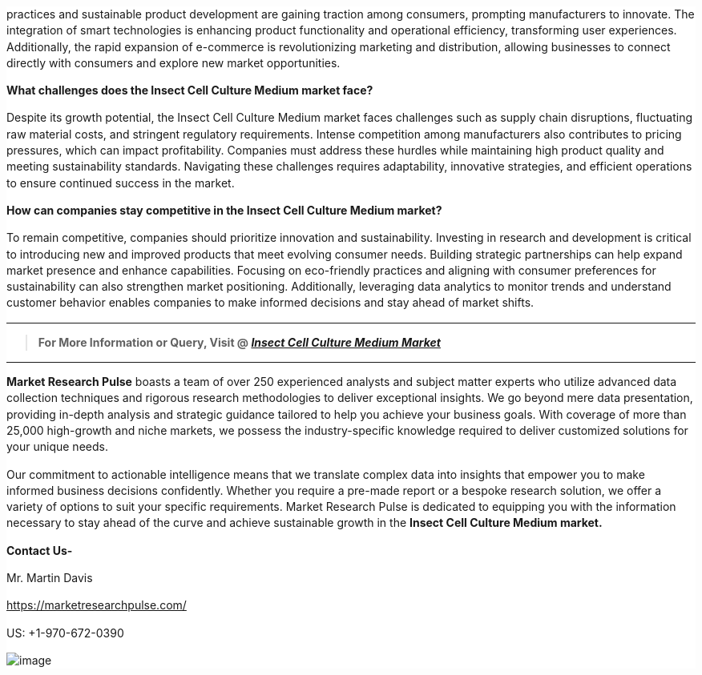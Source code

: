 practices and sustainable product development are gaining traction among consumers, prompting manufacturers to innovate. The integration of smart technologies is enhancing product functionality and operational efficiency, transforming user experiences. Additionally, the rapid expansion of e-commerce is revolutionizing marketing and distribution, allowing businesses to connect directly with consumers and explore new market opportunities.</p><p><strong>What challenges does the Insect Cell Culture Medium market face?</strong></p><p>Despite its growth potential, the Insect Cell Culture Medium market faces challenges such as supply chain disruptions, fluctuating raw material costs, and stringent regulatory requirements. Intense competition among manufacturers also contributes to pricing pressures, which can impact profitability. Companies must address these hurdles while maintaining high product quality and meeting sustainability standards. Navigating these challenges requires adaptability, innovative strategies, and efficient operations to ensure continued success in the market.</p><p><strong>How can companies stay competitive in the Insect Cell Culture Medium market?</strong></p><p>To remain competitive, companies should prioritize innovation and sustainability. Investing in research and development is critical to introducing new and improved products that meet evolving consumer needs. Building strategic partnerships can help expand market presence and enhance capabilities. Focusing on eco-friendly practices and aligning with consumer preferences for sustainability can also strengthen market positioning. Additionally, leveraging data analytics to monitor trends and understand customer behavior enables companies to make informed decisions and stay ahead of market shifts.</p><hr /><blockquote><p><strong>For More Information or Query, Visit @&nbsp;<em><a href="https://marketresearchpulse.com/report/29906/insect-cell-culture-medium-market?utm_source=Linkedin&utm_medium=030">Insect Cell Culture Medium Market</a></em></strong></p></blockquote><hr /><p><strong>Market Research Pulse</strong> boasts a team of over 250 experienced analysts and subject matter experts who utilize advanced data collection techniques and rigorous research methodologies to deliver exceptional insights. We go beyond mere data presentation, providing in-depth analysis and strategic guidance tailored to help you achieve your business goals. With coverage of more than 25,000 high-growth and niche markets, we possess the industry-specific knowledge required to deliver customized solutions for your unique needs.</p><p>Our commitment to actionable intelligence means that we translate complex data into insights that empower you to make informed business decisions confidently. Whether you require a pre-made report or a bespoke research solution, we offer a variety of options to suit your specific requirements. Market Research Pulse is dedicated to equipping you with the information necessary to stay ahead of the curve and achieve sustainable growth in the <strong>Insect Cell Culture Medium market.</strong></p><p><strong>Contact Us-</strong></p><p>Mr. Martin Davis</p><p>https://marketresearchpulse.com/</p><p>US: +1-970-672-0390</p>
![image](https://github.com/user-attachments/assets/380da7a7-2695-4999-abd5-a23fbea6cbbd)
